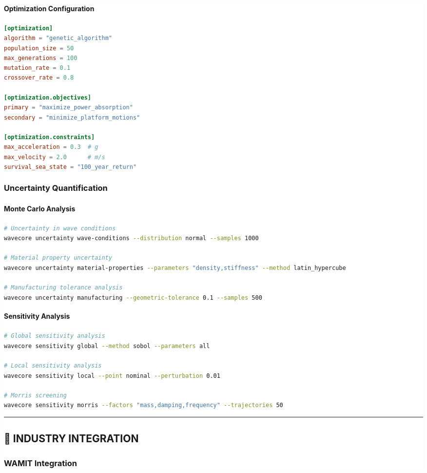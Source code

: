 #### **Optimization Configuration**

```toml
[optimization]
algorithm = "genetic_algorithm"
population_size = 50
max_generations = 100
mutation_rate = 0.1
crossover_rate = 0.8

[optimization.objectives]
primary = "maximize_power_absorption"
secondary = "minimize_platform_motions"

[optimization.constraints]
max_acceleration = 0.3  # g
max_velocity = 2.0      # m/s
survival_sea_state = "100_year_return"
```

### **Uncertainty Quantification**

#### **Monte Carlo Analysis**

```bash
# Uncertainty in wave conditions
wavecore uncertainty wave-conditions --distribution normal --samples 1000

# Material property uncertainty  
wavecore uncertainty material-properties --parameters "density,stiffness" --method latin_hypercube

# Manufacturing tolerance analysis
wavecore uncertainty manufacturing --geometric-tolerance 0.1 --samples 500
```

#### **Sensitivity Analysis**

```bash
# Global sensitivity analysis
wavecore sensitivity global --method sobol --parameters all

# Local sensitivity analysis
wavecore sensitivity local --point nominal --perturbation 0.01

# Morris screening
wavecore sensitivity morris --factors "mass,damping,frequency" --trajectories 50
```

---

## 🔗 **INDUSTRY INTEGRATION**

### **WAMIT Integration**
